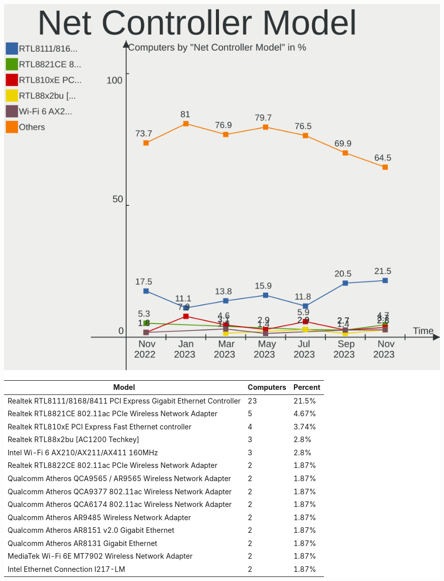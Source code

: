 ![Net Controller Model](./images/line_chart/net_model.svg)

| Model                                                                                         | Computers | Percent |
|-----------------------------------------------------------------------------------------------|-----------|---------|
| Realtek RTL8111/8168/8411 PCI Express Gigabit Ethernet Controller                             | 23        | 21.5%   |
| Realtek RTL8821CE 802.11ac PCIe Wireless Network Adapter                                      | 5         | 4.67%   |
| Realtek RTL810xE PCI Express Fast Ethernet controller                                         | 4         | 3.74%   |
| Realtek RTL88x2bu [AC1200 Techkey]                                                            | 3         | 2.8%    |
| Intel Wi-Fi 6 AX210/AX211/AX411 160MHz                                                        | 3         | 2.8%    |
| Realtek RTL8822CE 802.11ac PCIe Wireless Network Adapter                                      | 2         | 1.87%   |
| Qualcomm Atheros QCA9565 / AR9565 Wireless Network Adapter                                    | 2         | 1.87%   |
| Qualcomm Atheros QCA9377 802.11ac Wireless Network Adapter                                    | 2         | 1.87%   |
| Qualcomm Atheros QCA6174 802.11ac Wireless Network Adapter                                    | 2         | 1.87%   |
| Qualcomm Atheros AR9485 Wireless Network Adapter                                              | 2         | 1.87%   |
| Qualcomm Atheros AR8151 v2.0 Gigabit Ethernet                                                 | 2         | 1.87%   |
| Qualcomm Atheros AR8131 Gigabit Ethernet                                                      | 2         | 1.87%   |
| MediaTek Wi-Fi 6E MT7902 Wireless Network Adapter                                             | 2         | 1.87%   |
| Intel Ethernet Connection I217-LM                                                             | 2         | 1.87%   |
